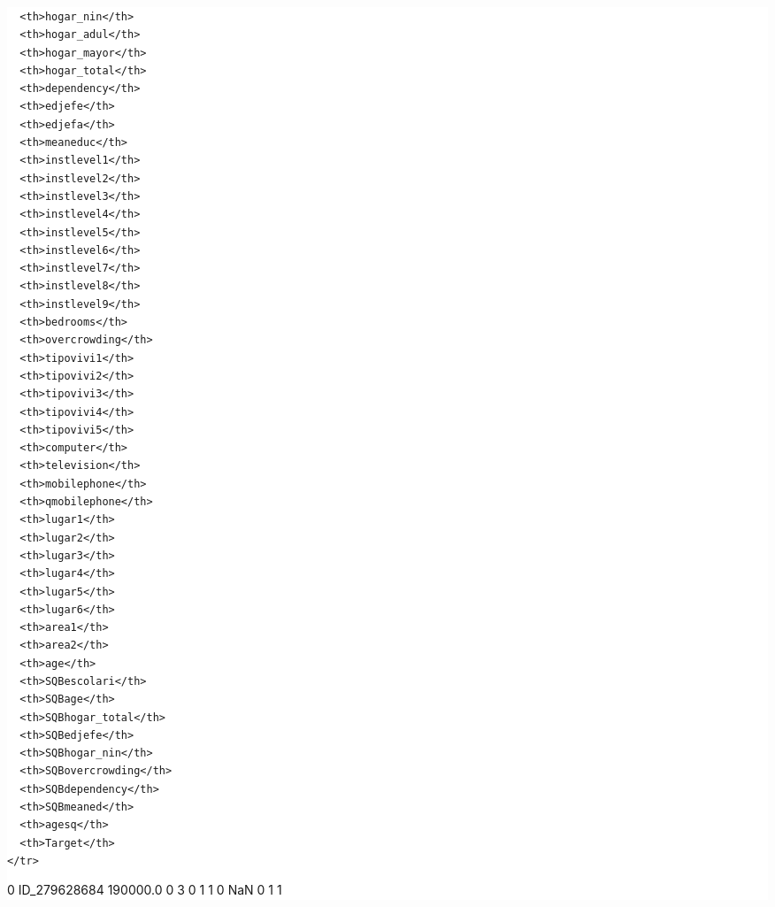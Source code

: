       <th>hogar_nin</th>
      <th>hogar_adul</th>
      <th>hogar_mayor</th>
      <th>hogar_total</th>
      <th>dependency</th>
      <th>edjefe</th>
      <th>edjefa</th>
      <th>meaneduc</th>
      <th>instlevel1</th>
      <th>instlevel2</th>
      <th>instlevel3</th>
      <th>instlevel4</th>
      <th>instlevel5</th>
      <th>instlevel6</th>
      <th>instlevel7</th>
      <th>instlevel8</th>
      <th>instlevel9</th>
      <th>bedrooms</th>
      <th>overcrowding</th>
      <th>tipovivi1</th>
      <th>tipovivi2</th>
      <th>tipovivi3</th>
      <th>tipovivi4</th>
      <th>tipovivi5</th>
      <th>computer</th>
      <th>television</th>
      <th>mobilephone</th>
      <th>qmobilephone</th>
      <th>lugar1</th>
      <th>lugar2</th>
      <th>lugar3</th>
      <th>lugar4</th>
      <th>lugar5</th>
      <th>lugar6</th>
      <th>area1</th>
      <th>area2</th>
      <th>age</th>
      <th>SQBescolari</th>
      <th>SQBage</th>
      <th>SQBhogar_total</th>
      <th>SQBedjefe</th>
      <th>SQBhogar_nin</th>
      <th>SQBovercrowding</th>
      <th>SQBdependency</th>
      <th>SQBmeaned</th>
      <th>agesq</th>
      <th>Target</th>
    </tr>
  </thead>
  <tbody>
    <tr>
      <th>0</th>
      <td>ID_279628684</td>
      <td>190000.0</td>
      <td>0</td>
      <td>3</td>
      <td>0</td>
      <td>1</td>
      <td>1</td>
      <td>0</td>
      <td>NaN</td>
      <td>0</td>
      <td>1</td>
      <td>1</td>